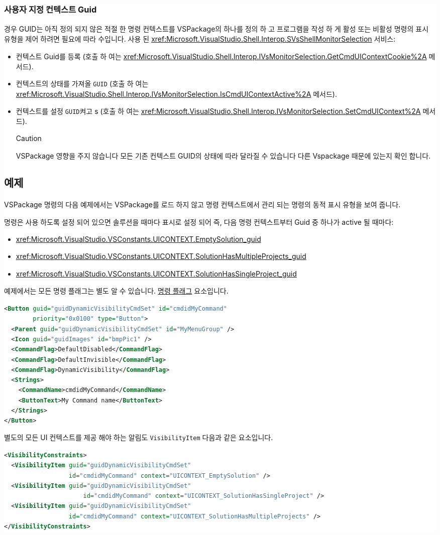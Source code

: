 ### <a name="custom-context-guids"></a>사용자 지정 컨텍스트 Guid
 경우 GUID는 아직 정의 되지 않은 적절 한 명령 컨텍스트를 VSPackage의 하나를 정의 하 고 프로그램을 작성 하 게 활성 또는 비활성 명령의 표시 유형을 제어 하려면 필요에 따라 수입니다. 사용 된 <xref:Microsoft.VisualStudio.Shell.Interop.SVsShellMonitorSelection> 서비스:

-   컨텍스트 Guid를 등록 (호출 하 여는 <xref:Microsoft.VisualStudio.Shell.Interop.IVsMonitorSelection.GetCmdUIContextCookie%2A> 메서드).

-   컨텍스트의 상태를 가져올 `GUID` (호출 하 여는 <xref:Microsoft.VisualStudio.Shell.Interop.IVsMonitorSelection.IsCmdUIContextActive%2A> 메서드).

-   컨텍스트를 설정 `GUID`켜고 s (호출 하 여는 <xref:Microsoft.VisualStudio.Shell.Interop.IVsMonitorSelection.SetCmdUIContext%2A> 메서드).

    > [!CAUTION]
    > VSPackage 영향을 주지 않습니다 모든 기존 컨텍스트 GUID의 상태에 따라 달라질 수 있습니다 다른 Vspackage 때문에 있는지 확인 합니다.

## <a name="example"></a>예제
 VSPackage 명령의 다음 예제에서는 VSPackage를 로드 하지 않고 명령 컨텍스트에서 관리 되는 명령의 동적 표시 유형을 보여 줍니다.

 명령은 사용 하도록 설정 되어 있으면 솔루션을 때마다 표시로 설정 되어 즉, 다음 명령 컨텍스트부터 Guid 중 하나가 active 될 때마다:

-   <xref:Microsoft.VisualStudio.VSConstants.UICONTEXT.EmptySolution_guid>

-   <xref:Microsoft.VisualStudio.VSConstants.UICONTEXT.SolutionHasMultipleProjects_guid>

-   <xref:Microsoft.VisualStudio.VSConstants.UICONTEXT.SolutionHasSingleProject_guid>

예제에서는 모든 명령 플래그는 별도 알 수 있습니다. [명령 플래그](../../extensibility/command-flag-element.md) 요소입니다.

```xml
<Button guid="guidDynamicVisibilityCmdSet" id="cmdidMyCommand"
        priority="0x0100" type="Button">
  <Parent guid="guidDynamicVisibilityCmdSet" id="MyMenuGroup" />
  <Icon guid="guidImages" id="bmpPic1" />
  <CommandFlag>DefaultDisabled</CommandFlag>
  <CommandFlag>DefaultInvisible</CommandFlag>
  <CommandFlag>DynamicVisibility</CommandFlag>
  <Strings>
    <CommandName>cmdidMyCommand</CommandName>
    <ButtonText>My Command name</ButtonText>
  </Strings>
</Button>
```

별도의 모든 UI 컨텍스트를 제공 해야 하는 알림도 `VisibilityItem` 다음과 같은 요소입니다.

```xml
<VisibilityConstraints>
  <VisibilityItem guid="guidDynamicVisibilityCmdSet"
                  id="cmdidMyCommand" context="UICONTEXT_EmptySolution" />
  <VisibilityItem guid="guidDynamicVisibilityCmdSet"
                      id="cmdidMyCommand" context="UICONTEXT_SolutionHasSingleProject" />
  <VisibilityItem guid="guidDynamicVisibilityCmdSet"
                  id="cmdidMyCommand" context="UICONTEXT_SolutionHasMultipleProjects" />
</VisibilityConstraints>
```
